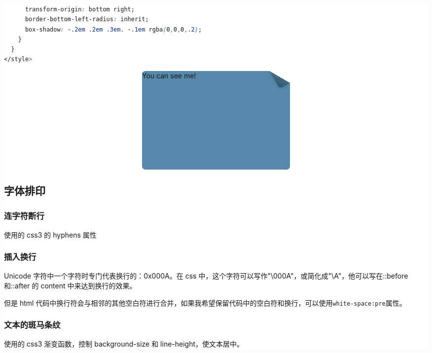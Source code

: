 ```css
      transform-origin: bottom right;
      border-bottom-left-radius: inherit;
      box-shadow: -.2em .2em .3em. -.1em rgba(0,0,0,.2);
    }
  }
</style>
```

<style>
  .folded-corner {
    width: 300px;
    margin: 0 auto;
    height: 200px;
    position: relative;
    background: #58a;
    background: linear-gradient(
      -150deg, transparent 1.5em, #58a 0);
    border-radius: 0.5em;
  }
  .folded-corner::before {
    content: '';
    position: absolute;
    top: 0; right: 0;
    background: linear-gradient(to left bottom, transparent 50%, rgba(0,0,0,0.2) 0, rgba(0,0,0,0.4)) 100% 0 no-repeat;
    width: 1.73em; height: 3em;
    transform: translateY(-1.3em) rotate(-30deg);
    transform-origin: bottom right;
    border-bottom-left-radius: inherit;
    box-shadow: -0.2em 0.2em 0.3em -0.1em rgba(0,0,0,0.1);
  }
</style>

<div class="folded-corner">You can see me!</div>

## 字体排印

### 连字符断行

使用的 css3 的 hyphens 属性

### 插入换行

Unicode 字符中一个字符时专门代表换行的：0x000A。在 css 中，这个字符可以写作"\000A"，或简化成"\A"，他可以写在::before 和::after 的 content 中来达到换行的效果。

但是 html 代码中换行符会与相邻的其他空白符进行合并，如果我希望保留代码中的空白符和换行，可以使用`white-space:pre`属性。

### 文本的斑马条纹

使用的 css3 渐变函数，控制 background-size 和 line-height，使文本居中。
